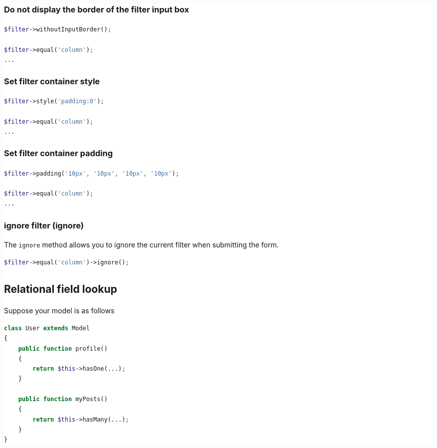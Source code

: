 <a name="withoutInputBorder"></a>
### Do not display the border of the filter input box
```php
$filter->withoutInputBorder();

$filter->equal('column');
...
```

<a name="style"></a>
### Set filter container style
```php
$filter->style('padding:0');

$filter->equal('column');
...
```

<a name="padding"></a>
### Set filter container padding
```php
$filter->padding('10px', '10px', '10px', '10px');

$filter->equal('column');
...
```

### ignore filter (ignore)

The `ignore` method allows you to ignore the current filter when submitting the form.

```php
$filter->equal('column')->ignore();
```


<a name="relation"></a>
## Relational field lookup

Suppose your model is as follows

```php
class User extends Model
{
    public function profile()
    {
        return $this->hasOne(...);
    }
    
    public function myPosts()
    {
        return $this->hasMany(...);
    }
}
```
